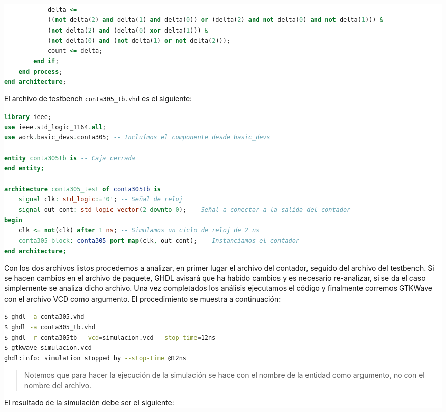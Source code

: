 ```vhdl
			delta <=
			((not delta(2) and delta(1) and delta(0)) or (delta(2) and not delta(0) and not delta(1))) & 
			(not delta(2) and (delta(0) xor delta(1))) & 
			(not delta(0) and (not delta(1) or not delta(2)));
			count <= delta;
		end if;
	end process;
end architecture;
```

El archivo de testbench `conta305_tb.vhd` es el siguiente:

```vhdl
library ieee;
use ieee.std_logic_1164.all;
use work.basic_devs.conta305; -- Incluímos el componente desde basic_devs

entity conta305tb is -- Caja cerrada
end entity;

architecture conta305_test of conta305tb is
	signal clk: std_logic:='0'; -- Señal de reloj
	signal out_cont: std_logic_vector(2 downto 0); -- Señal a conectar a la salida del contador
begin
	clk <= not(clk) after 1 ns; -- Simulamos un ciclo de reloj de 2 ns
	conta305_block: conta305 port map(clk, out_cont); -- Instanciamos el contador
end architecture;
```
Con los dos archivos listos procedemos a analizar, en primer lugar el archivo del contador, seguido del archivo del testbench. Si se hacen cambios en el archivo de paquete, GHDL avisará que ha habido cambios y es necesario re-analizar, si se da el caso simplemente se analiza dicho archivo.  Una vez completados los análisis ejecutamos el código y finalmente corremos GTKWave con el archivo VCD como argumento. El procedimiento se muestra a continuación:

```bash
$ ghdl -a conta305.vhd
$ ghdl -a conta305_tb.vhd
$ ghdl -r conta305tb --vcd=simulacion.vcd --stop-time=12ns
$ gtkwave simulacion.vcd
ghdl:info: simulation stopped by --stop-time @12ns
```

> Notemos que para hacer la ejecución de la simulación se hace con el nombre de la entidad como argumento, no con el nombre del archivo. 

El resultado de la simulación debe ser el siguiente:
